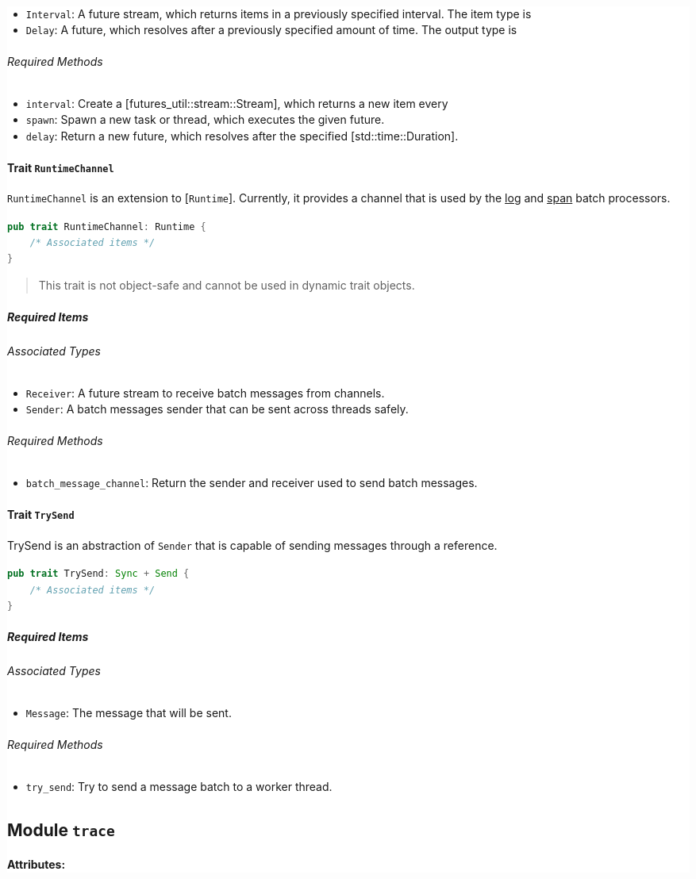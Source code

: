 - `Interval`: A future stream, which returns items in a previously specified interval. The item type is
- `Delay`: A future, which resolves after a previously specified amount of time. The output type is

###### Required Methods

- `interval`: Create a [futures_util::stream::Stream], which returns a new item every
- `spawn`: Spawn a new task or thread, which executes the given future.
- `delay`: Return a new future, which resolves after the specified [std::time::Duration].

#### Trait `RuntimeChannel`

`RuntimeChannel` is an extension to [`Runtime`]. Currently, it provides a
channel that is used by the [log] and [span] batch processors.

[log]: crate::logs::BatchLogProcessor
[span]: crate::trace::BatchSpanProcessor

```rust
pub trait RuntimeChannel: Runtime {
    /* Associated items */
}
```

> This trait is not object-safe and cannot be used in dynamic trait objects.

##### Required Items

###### Associated Types

- `Receiver`: A future stream to receive batch messages from channels.
- `Sender`: A batch messages sender that can be sent across threads safely.

###### Required Methods

- `batch_message_channel`: Return the sender and receiver used to send batch messages.

#### Trait `TrySend`

TrySend is an abstraction of `Sender` that is capable of sending messages through a reference.

```rust
pub trait TrySend: Sync + Send {
    /* Associated items */
}
```

##### Required Items

###### Associated Types

- `Message`: The message that will be sent.

###### Required Methods

- `try_send`: Try to send a message batch to a worker thread.

## Module `trace`

**Attributes:**


[`SDK`]: https://opentelemetry.io/docs/specs/otel/overview/#sdk
[OpenTelemetry]: https://opentelemetry.io/docs/what-is-opentelemetry/
[msrv]: #supported-rust-versions
[examples]: https://github.com/open-telemetry/opentelemetry-rust/tree/main/examples
[`trace`]: https://docs.rs/opentelemetry/latest/opentelemetry/trace/index.html
[examples]: https://github.com/open-telemetry/opentelemetry-rust/tree/main/examples
[`metrics`]: https://docs.rs/opentelemetry/latest/opentelemetry/metrics/index.html
[tokio]: https://crates.io/crates/tokio
[async-std]: https://crates.io/crates/async-std
[Resource]: crate::Resource
[Instrument]: crate::metrics::Instrument
[Instrument]: crate::metrics::Instrument
["standard attributes"]: https://github.com/open-telemetry/opentelemetry-specification/blob/v1.9.0/specification/resource/semantic_conventions/README.md
[Tokio]: https://crates.io/crates/tokio
[async-std]: https://crates.io/crates/async-std
[Tokio]: https://crates.io/crates/tokio
[async-std]: https://crates.io/crates/async-std